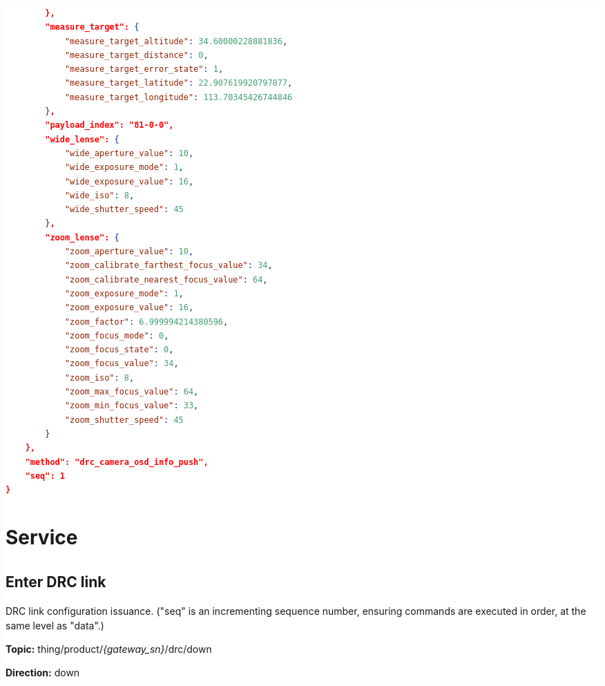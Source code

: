```json
		},
		"measure_target": {
			"measure_target_altitude": 34.60000228881836,
			"measure_target_distance": 0,
			"measure_target_error_state": 1,
			"measure_target_latitude": 22.907619920797877,
			"measure_target_longitude": 113.70345426744846
		},
		"payload_index": "81-0-0",
		"wide_lense": {
			"wide_aperture_value": 10,
			"wide_exposure_mode": 1,
			"wide_exposure_value": 16,
			"wide_iso": 8,
			"wide_shutter_speed": 45
		},
		"zoom_lense": {
			"zoom_aperture_value": 10,
			"zoom_calibrate_farthest_focus_value": 34,
			"zoom_calibrate_nearest_focus_value": 64,
			"zoom_exposure_mode": 1,
			"zoom_exposure_value": 16,
			"zoom_factor": 6.999994214380596,
			"zoom_focus_mode": 0,
			"zoom_focus_state": 0,
			"zoom_focus_value": 34,
			"zoom_iso": 8,
			"zoom_max_focus_value": 64,
			"zoom_min_focus_value": 33,
			"zoom_shutter_speed": 45
		}
	},
	"method": "drc_camera_osd_info_push",
	"seq": 1
}
```







 # Service

## Enter DRC link

DRC link configuration issuance. ("seq" is an incrementing sequence number, ensuring commands are executed in order, at the same level as "data".)

**Topic:** thing/product/*{gateway_sn}*/drc/down

**Direction:** down
